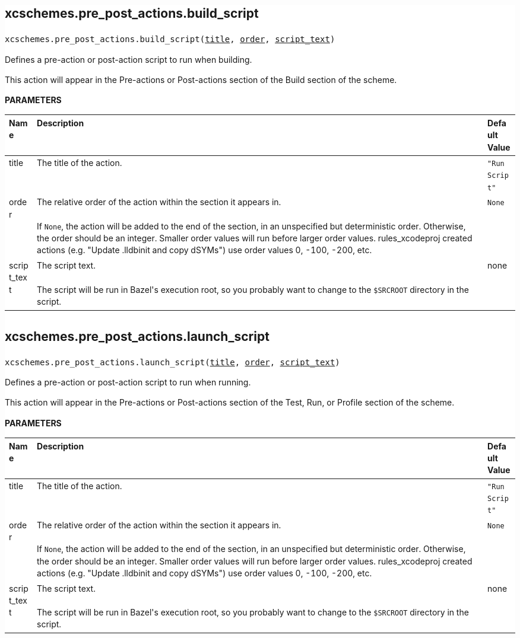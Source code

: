 
<a id="xcschemes.pre_post_actions.build_script"></a>

## xcschemes.pre_post_actions.build_script

<pre>
xcschemes.pre_post_actions.build_script(<a href="#xcschemes.pre_post_actions.build_script-title">title</a>, <a href="#xcschemes.pre_post_actions.build_script-order">order</a>, <a href="#xcschemes.pre_post_actions.build_script-script_text">script_text</a>)
</pre>

Defines a pre-action or post-action script to run when building.

This action will appear in the Pre-actions or Post-actions section of the
Build section of the scheme.


**PARAMETERS**


| Name  | Description | Default Value |
| :------------- | :------------- | :------------- |
| <a id="xcschemes.pre_post_actions.build_script-title"></a>title |  The title of the action.   |  `"Run Script"` |
| <a id="xcschemes.pre_post_actions.build_script-order"></a>order |  The relative order of the action within the section it appears in.<br><br>If `None`, the action will be added to the end of the section, in an unspecified but deterministic order. Otherwise, the order should be an integer. Smaller order values will run before larger order values. rules_xcodeproj created actions (e.g. "Update .lldbinit and copy dSYMs") use order values 0, -100, -200, etc.   |  `None` |
| <a id="xcschemes.pre_post_actions.build_script-script_text"></a>script_text |  The script text.<br><br>The script will be run in Bazel's execution root, so you probably want to change to the `$SRCROOT` directory in the script.   |  none |


<a id="xcschemes.pre_post_actions.launch_script"></a>

## xcschemes.pre_post_actions.launch_script

<pre>
xcschemes.pre_post_actions.launch_script(<a href="#xcschemes.pre_post_actions.launch_script-title">title</a>, <a href="#xcschemes.pre_post_actions.launch_script-order">order</a>, <a href="#xcschemes.pre_post_actions.launch_script-script_text">script_text</a>)
</pre>

Defines a pre-action or post-action script to run when running.

This action will appear in the Pre-actions or Post-actions section of the
Test, Run, or Profile section of the scheme.


**PARAMETERS**


| Name  | Description | Default Value |
| :------------- | :------------- | :------------- |
| <a id="xcschemes.pre_post_actions.launch_script-title"></a>title |  The title of the action.   |  `"Run Script"` |
| <a id="xcschemes.pre_post_actions.launch_script-order"></a>order |  The relative order of the action within the section it appears in.<br><br>If `None`, the action will be added to the end of the section, in an unspecified but deterministic order. Otherwise, the order should be an integer. Smaller order values will run before larger order values. rules_xcodeproj created actions (e.g. "Update .lldbinit and copy dSYMs") use order values 0, -100, -200, etc.   |  `None` |
| <a id="xcschemes.pre_post_actions.launch_script-script_text"></a>script_text |  The script text.<br><br>The script will be run in Bazel's execution root, so you probably want to change to the `$SRCROOT` directory in the script.   |  none |


<a id="xcschemes.profile"></a>
